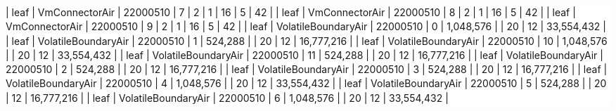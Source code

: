 | leaf | VmConnectorAir | 22000510 | 7 | 2 | 1 | 16 | 5 | 42 | 
| leaf | VmConnectorAir | 22000510 | 8 | 2 | 1 | 16 | 5 | 42 | 
| leaf | VmConnectorAir | 22000510 | 9 | 2 | 1 | 16 | 5 | 42 | 
| leaf | VolatileBoundaryAir | 22000510 | 0 | 1,048,576 |  | 20 | 12 | 33,554,432 | 
| leaf | VolatileBoundaryAir | 22000510 | 1 | 524,288 |  | 20 | 12 | 16,777,216 | 
| leaf | VolatileBoundaryAir | 22000510 | 10 | 1,048,576 |  | 20 | 12 | 33,554,432 | 
| leaf | VolatileBoundaryAir | 22000510 | 11 | 524,288 |  | 20 | 12 | 16,777,216 | 
| leaf | VolatileBoundaryAir | 22000510 | 2 | 524,288 |  | 20 | 12 | 16,777,216 | 
| leaf | VolatileBoundaryAir | 22000510 | 3 | 524,288 |  | 20 | 12 | 16,777,216 | 
| leaf | VolatileBoundaryAir | 22000510 | 4 | 1,048,576 |  | 20 | 12 | 33,554,432 | 
| leaf | VolatileBoundaryAir | 22000510 | 5 | 524,288 |  | 20 | 12 | 16,777,216 | 
| leaf | VolatileBoundaryAir | 22000510 | 6 | 1,048,576 |  | 20 | 12 | 33,554,432 | 
